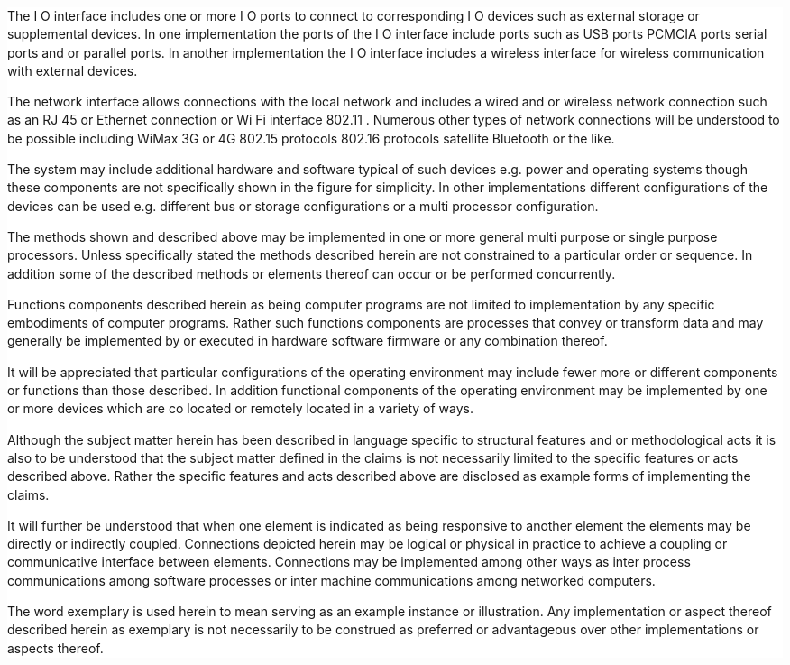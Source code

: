 The I O interface includes one or more I O ports to connect to corresponding I O devices such as external storage or supplemental devices. In one implementation the ports of the I O interface include ports such as USB ports PCMCIA ports serial ports and or parallel ports. In another implementation the I O interface includes a wireless interface for wireless communication with external devices.

The network interface allows connections with the local network and includes a wired and or wireless network connection such as an RJ 45 or Ethernet connection or Wi Fi interface 802.11 . Numerous other types of network connections will be understood to be possible including WiMax 3G or 4G 802.15 protocols 802.16 protocols satellite Bluetooth or the like.

The system may include additional hardware and software typical of such devices e.g. power and operating systems though these components are not specifically shown in the figure for simplicity. In other implementations different configurations of the devices can be used e.g. different bus or storage configurations or a multi processor configuration.

The methods shown and described above may be implemented in one or more general multi purpose or single purpose processors. Unless specifically stated the methods described herein are not constrained to a particular order or sequence. In addition some of the described methods or elements thereof can occur or be performed concurrently.

Functions components described herein as being computer programs are not limited to implementation by any specific embodiments of computer programs. Rather such functions components are processes that convey or transform data and may generally be implemented by or executed in hardware software firmware or any combination thereof.

It will be appreciated that particular configurations of the operating environment may include fewer more or different components or functions than those described. In addition functional components of the operating environment may be implemented by one or more devices which are co located or remotely located in a variety of ways.

Although the subject matter herein has been described in language specific to structural features and or methodological acts it is also to be understood that the subject matter defined in the claims is not necessarily limited to the specific features or acts described above. Rather the specific features and acts described above are disclosed as example forms of implementing the claims.

It will further be understood that when one element is indicated as being responsive to another element the elements may be directly or indirectly coupled. Connections depicted herein may be logical or physical in practice to achieve a coupling or communicative interface between elements. Connections may be implemented among other ways as inter process communications among software processes or inter machine communications among networked computers.

The word exemplary is used herein to mean serving as an example instance or illustration. Any implementation or aspect thereof described herein as exemplary is not necessarily to be construed as preferred or advantageous over other implementations or aspects thereof.
